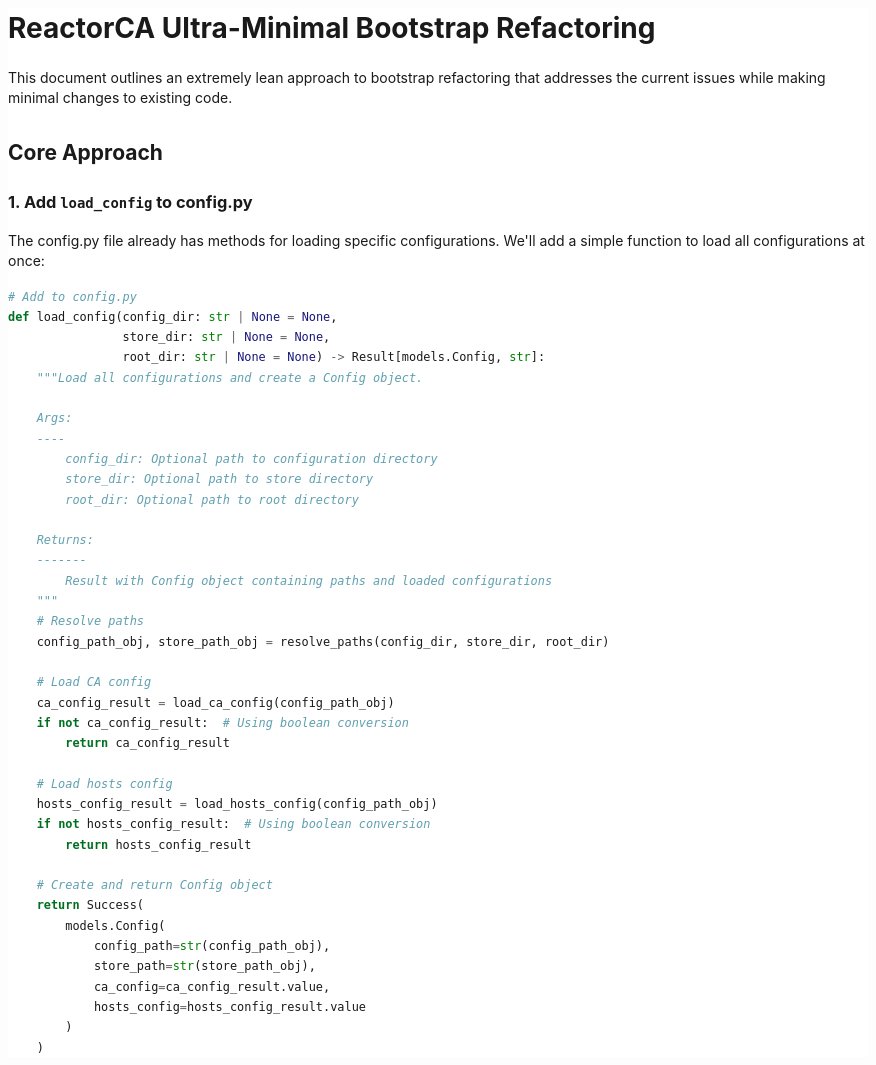 # ReactorCA Ultra-Minimal Bootstrap Refactoring

This document outlines an extremely lean approach to bootstrap refactoring that addresses the current issues while making minimal changes to existing code.

## Core Approach

### 1. Add `load_config` to config.py 

The config.py file already has methods for loading specific configurations. We'll add a simple function to load all configurations at once:

```python
# Add to config.py
def load_config(config_dir: str | None = None, 
                store_dir: str | None = None,
                root_dir: str | None = None) -> Result[models.Config, str]:
    """Load all configurations and create a Config object.
    
    Args:
    ----
        config_dir: Optional path to configuration directory
        store_dir: Optional path to store directory 
        root_dir: Optional path to root directory
        
    Returns:
    -------
        Result with Config object containing paths and loaded configurations
    """
    # Resolve paths
    config_path_obj, store_path_obj = resolve_paths(config_dir, store_dir, root_dir)
    
    # Load CA config
    ca_config_result = load_ca_config(config_path_obj)
    if not ca_config_result:  # Using boolean conversion
        return ca_config_result
        
    # Load hosts config
    hosts_config_result = load_hosts_config(config_path_obj)
    if not hosts_config_result:  # Using boolean conversion
        return hosts_config_result
        
    # Create and return Config object
    return Success(
        models.Config(
            config_path=str(config_path_obj),
            store_path=str(store_path_obj),
            ca_config=ca_config_result.value,
            hosts_config=hosts_config_result.value
        )
    )
```
